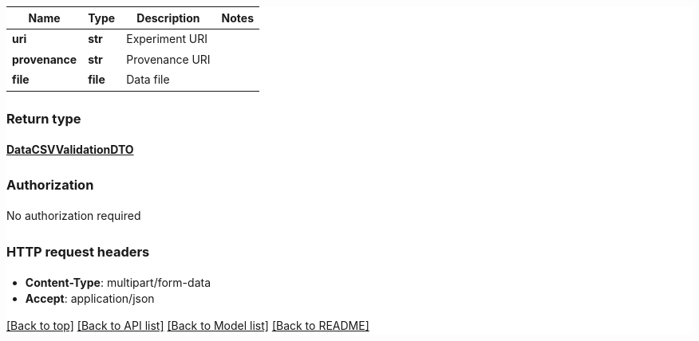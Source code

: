 Name | Type | Description  | Notes
------------- | ------------- | ------------- | -------------
 **uri** | **str**| Experiment URI | 
 **provenance** | **str**| Provenance URI | 
 **file** | **file**| Data file | 


### Return type

[**DataCSVValidationDTO**](DataCSVValidationDTO.md)

### Authorization

No authorization required

### HTTP request headers

 - **Content-Type**: multipart/form-data
 - **Accept**: application/json

[[Back to top]](#) [[Back to API list]](../README.md#documentation-for-api-endpoints) [[Back to Model list]](../README.md#documentation-for-models) [[Back to README]](../README.md)

